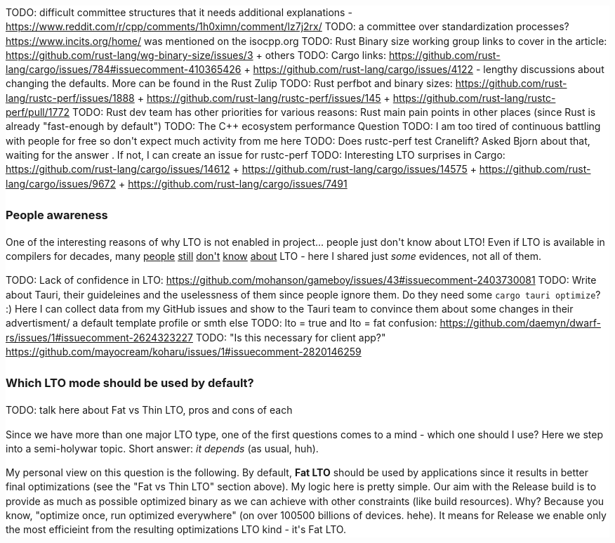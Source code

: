 TODO: difficult committee structures that it needs additional explanations - https://www.reddit.com/r/cpp/comments/1h0ximn/comment/lz7j2rx/
TODO: a committee over standardization processes? https://www.incits.org/home/ was mentioned on the isocpp.org
TODO: Rust Binary size working group links to cover in the article: https://github.com/rust-lang/wg-binary-size/issues/3 + others
TODO: Cargo links: https://github.com/rust-lang/cargo/issues/784#issuecomment-410365426 + https://github.com/rust-lang/cargo/issues/4122 - lengthy discussions about changing the defaults. More can be found in the Rust Zulip
TODO: Rust perfbot and binary sizes: https://github.com/rust-lang/rustc-perf/issues/1888 + https://github.com/rust-lang/rustc-perf/issues/145 + https://github.com/rust-lang/rustc-perf/pull/1772
TODO: Rust dev team has other priorities for various reasons: Rust main pain points in other places (since Rust is already "fast-enough by default")
TODO: The C++ ecosystem performance Question
TODO: I am too tired of continuous battling with people for free so don't expect much activity from me here
TODO: Does rustc-perf test Cranelift? Asked Bjorn about that, waiting for the answer . If not, I can create an issue for rustc-perf
TODO: Interesting LTO surprises in Cargo: https://github.com/rust-lang/cargo/issues/14612 + https://github.com/rust-lang/cargo/issues/14575 + https://github.com/rust-lang/cargo/issues/9672 + https://github.com/rust-lang/cargo/issues/7491

### People awareness

One of the interesting reasons of why LTO is not enabled in project... people just don't know about LTO! Even if LTO is available in compilers for decades, many [people](https://github.com/theiskaa/mdp/issues/7#issuecomment-2467361983) [still](https://github.com/mr-adult/JFC/issues/2#issuecomment-2442816728) [don't](https://github.com/supreetsingh10/lyricist/issues/1#issuecomment-2454878919) [know](https://github.com/agentic-labs/lsproxy/issues/61#issuecomment-2457848586) [about](https://github.com/MuongKimhong/BaCE/issues/1#issuecomment-2460528962) LTO - here I shared just *some* evidences, not all of them.

TODO: Lack of confidence in LTO: https://github.com/mohanson/gameboy/issues/43#issuecomment-2403730081
TODO: Write about Tauri, their guideleines and the uselessness of them since people ignore them. Do they need some `cargo tauri optimize`? :) Here I can collect data from my GitHub issues and show to the Tauri team to convince them about some changes in their advertisment/ a default template profile or smth else
TODO: lto = true and lto = fat confusion: https://github.com/daemyn/dwarf-rs/issues/1#issuecomment-2624323227
TODO: "Is this necessary for client app?" https://github.com/mayocream/koharu/issues/1#issuecomment-2820146259

### Which LTO mode should be used by default?

TODO: talk here about Fat vs Thin LTO, pros and cons of each

Since we have more than one major LTO type, one of the first questions comes to a mind - which one should I use? Here we step into a semi-holywar topic. Short answer: *it depends* (as usual, huh).

My personal view on this question is the following. By default, **Fat LTO** should be used by applications since it results in better final optimizations (see the "Fat vs Thin LTO" section above). My logic here is pretty simple. Our aim with the Release build is to provide as much as possible optimized binary as we can achieve with other constraints (like build resources). Why? Because you know, "optimize once, run optimized everywhere" (on over 100500 billions of devices. hehe). It means for Release we enable only the most efficieint from the resulting optimizations LTO kind - it's Fat LTO.
